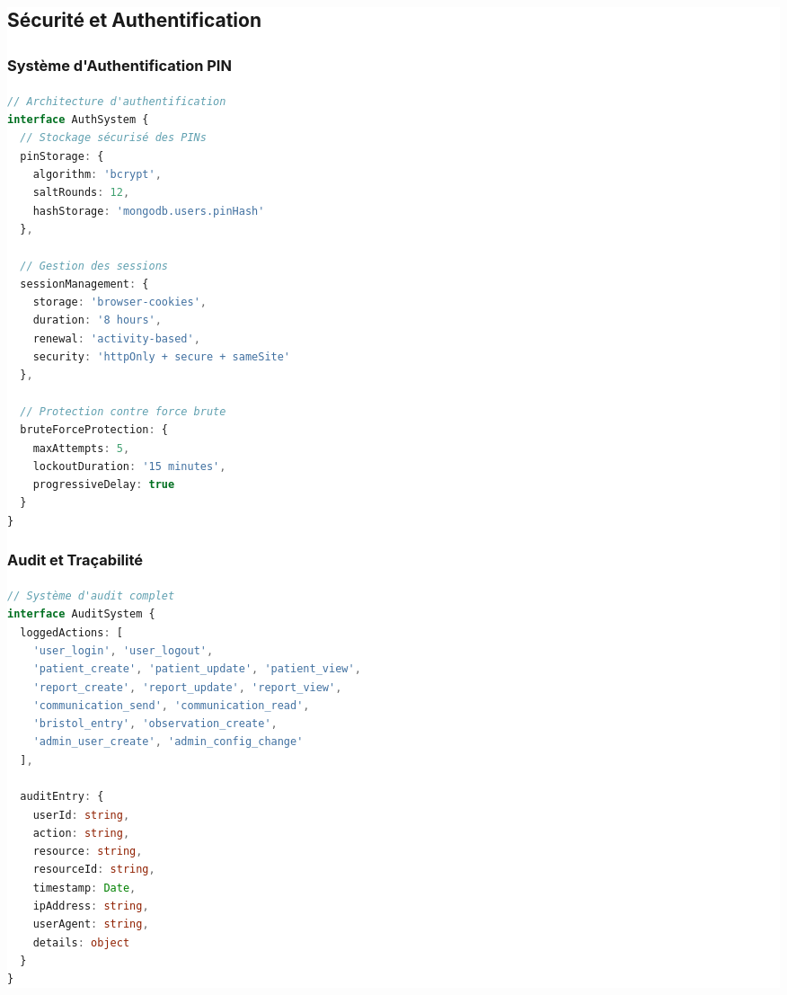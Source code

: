 ## Sécurité et Authentification

### Système d'Authentification PIN

```typescript
// Architecture d'authentification
interface AuthSystem {
  // Stockage sécurisé des PINs
  pinStorage: {
    algorithm: 'bcrypt',
    saltRounds: 12,
    hashStorage: 'mongodb.users.pinHash'
  },
  
  // Gestion des sessions
  sessionManagement: {
    storage: 'browser-cookies',
    duration: '8 hours',
    renewal: 'activity-based',
    security: 'httpOnly + secure + sameSite'
  },
  
  // Protection contre force brute
  bruteForceProtection: {
    maxAttempts: 5,
    lockoutDuration: '15 minutes',
    progressiveDelay: true
  }
}
```

### Audit et Traçabilité

```typescript
// Système d'audit complet
interface AuditSystem {
  loggedActions: [
    'user_login', 'user_logout',
    'patient_create', 'patient_update', 'patient_view',
    'report_create', 'report_update', 'report_view',
    'communication_send', 'communication_read',
    'bristol_entry', 'observation_create',
    'admin_user_create', 'admin_config_change'
  ],
  
  auditEntry: {
    userId: string,
    action: string,
    resource: string,
    resourceId: string,
    timestamp: Date,
    ipAddress: string,
    userAgent: string,
    details: object
  }
}
```
